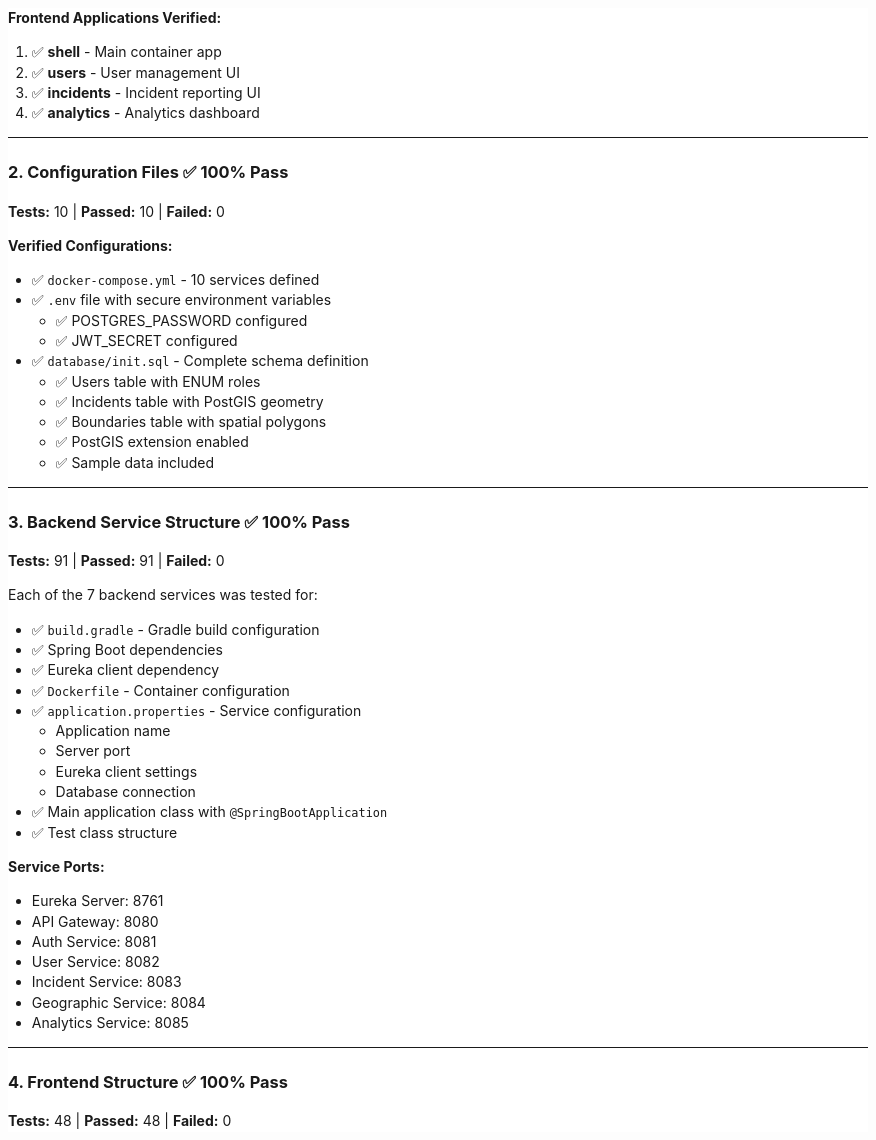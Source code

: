 **Frontend Applications Verified:**
1. ✅ **shell** - Main container app
2. ✅ **users** - User management UI
3. ✅ **incidents** - Incident reporting UI
4. ✅ **analytics** - Analytics dashboard

---

### 2. **Configuration Files** ✅ 100% Pass
**Tests:** 10 | **Passed:** 10 | **Failed:** 0

**Verified Configurations:**
- ✅ `docker-compose.yml` - 10 services defined
- ✅ `.env` file with secure environment variables
  - ✅ POSTGRES_PASSWORD configured
  - ✅ JWT_SECRET configured
- ✅ `database/init.sql` - Complete schema definition
  - ✅ Users table with ENUM roles
  - ✅ Incidents table with PostGIS geometry
  - ✅ Boundaries table with spatial polygons
  - ✅ PostGIS extension enabled
  - ✅ Sample data included

---

### 3. **Backend Service Structure** ✅ 100% Pass
**Tests:** 91 | **Passed:** 91 | **Failed:** 0

Each of the 7 backend services was tested for:
- ✅ `build.gradle` - Gradle build configuration
- ✅ Spring Boot dependencies
- ✅ Eureka client dependency
- ✅ `Dockerfile` - Container configuration
- ✅ `application.properties` - Service configuration
  - Application name
  - Server port
  - Eureka client settings
  - Database connection
- ✅ Main application class with `@SpringBootApplication`
- ✅ Test class structure

**Service Ports:**
- Eureka Server: 8761
- API Gateway: 8080
- Auth Service: 8081
- User Service: 8082
- Incident Service: 8083
- Geographic Service: 8084
- Analytics Service: 8085

---

### 4. **Frontend Structure** ✅ 100% Pass
**Tests:** 48 | **Passed:** 48 | **Failed:** 0
